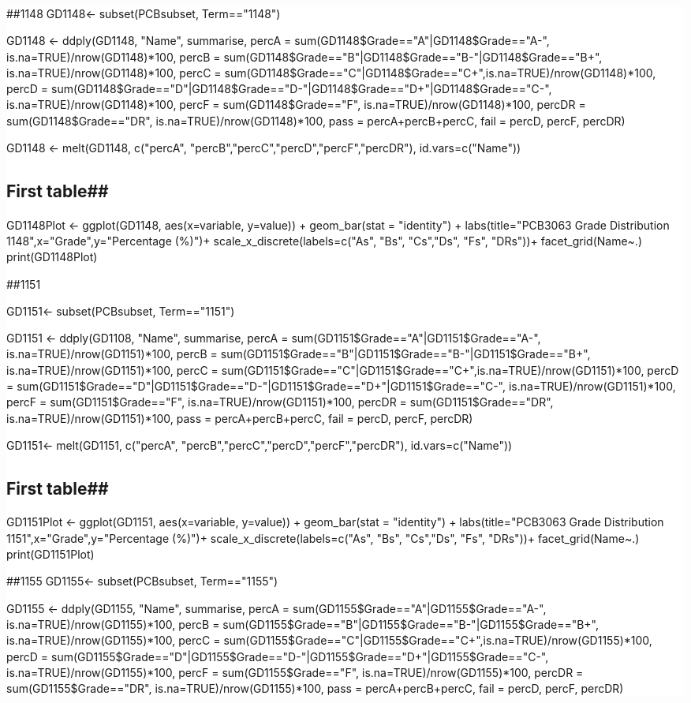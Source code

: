 ##1148
GD1148<- subset(PCBsubset, Term=="1148")

GD1148 <- ddply(GD1148, "Name", summarise, 
                percA = sum(GD1148$Grade=="A"|GD1148$Grade=="A-", is.na=TRUE)/nrow(GD1148)*100,
                percB = sum(GD1148$Grade=="B"|GD1148$Grade=="B-"|GD1148$Grade=="B+", is.na=TRUE)/nrow(GD1148)*100,
                percC = sum(GD1148$Grade=="C"|GD1148$Grade=="C+",is.na=TRUE)/nrow(GD1148)*100,
                percD = sum(GD1148$Grade=="D"|GD1148$Grade=="D-"|GD1148$Grade=="D+"|GD1148$Grade=="C-", is.na=TRUE)/nrow(GD1148)*100,
                percF = sum(GD1148$Grade=="F", is.na=TRUE)/nrow(GD1148)*100,
                percDR = sum(GD1148$Grade=="DR", is.na=TRUE)/nrow(GD1148)*100,
                pass = percA+percB+percC,
                fail = percD, percF, percDR)

GD1148 <- melt(GD1148, c("percA", "percB","percC","percD","percF","percDR"), id.vars=c("Name"))
## First table##
GD1148Plot <- ggplot(GD1148, aes(x=variable, y=value)) + geom_bar(stat = "identity") + 
  labs(title="PCB3063 Grade Distribution 1148",x="Grade",y="Percentage (%)")+
  scale_x_discrete(labels=c("As", "Bs", "Cs","Ds", "Fs", "DRs"))+
  facet_grid(Name~.)
print(GD1148Plot)

##1151

GD1151<- subset(PCBsubset, Term=="1151")

GD1151 <- ddply(GD1108, "Name", summarise, 
                percA = sum(GD1151$Grade=="A"|GD1151$Grade=="A-", is.na=TRUE)/nrow(GD1151)*100,
                percB = sum(GD1151$Grade=="B"|GD1151$Grade=="B-"|GD1151$Grade=="B+", is.na=TRUE)/nrow(GD1151)*100,
                percC = sum(GD1151$Grade=="C"|GD1151$Grade=="C+",is.na=TRUE)/nrow(GD1151)*100,
                percD = sum(GD1151$Grade=="D"|GD1151$Grade=="D-"|GD1151$Grade=="D+"|GD1151$Grade=="C-", is.na=TRUE)/nrow(GD1151)*100,
                percF = sum(GD1151$Grade=="F", is.na=TRUE)/nrow(GD1151)*100,
                percDR = sum(GD1151$Grade=="DR", is.na=TRUE)/nrow(GD1151)*100,
                pass = percA+percB+percC,
                fail = percD, percF, percDR)

GD1151<- melt(GD1151, c("percA", "percB","percC","percD","percF","percDR"), id.vars=c("Name"))
## First table##
GD1151Plot <- ggplot(GD1151, aes(x=variable, y=value)) + geom_bar(stat = "identity") + 
  labs(title="PCB3063 Grade Distribution 1151",x="Grade",y="Percentage (%)")+
  scale_x_discrete(labels=c("As", "Bs", "Cs","Ds", "Fs", "DRs"))+
  facet_grid(Name~.)
print(GD1151Plot)

##1155
GD1155<- subset(PCBsubset, Term=="1155")

GD1155 <- ddply(GD1155, "Name", summarise, 
                percA = sum(GD1155$Grade=="A"|GD1155$Grade=="A-", is.na=TRUE)/nrow(GD1155)*100,
                percB = sum(GD1155$Grade=="B"|GD1155$Grade=="B-"|GD1155$Grade=="B+", is.na=TRUE)/nrow(GD1155)*100,
                percC = sum(GD1155$Grade=="C"|GD1155$Grade=="C+",is.na=TRUE)/nrow(GD1155)*100,
                percD = sum(GD1155$Grade=="D"|GD1155$Grade=="D-"|GD1155$Grade=="D+"|GD1155$Grade=="C-", is.na=TRUE)/nrow(GD1155)*100,
                percF = sum(GD1155$Grade=="F", is.na=TRUE)/nrow(GD1155)*100,
                percDR = sum(GD1155$Grade=="DR", is.na=TRUE)/nrow(GD1155)*100,
                pass = percA+percB+percC,
                fail = percD, percF, percDR)
